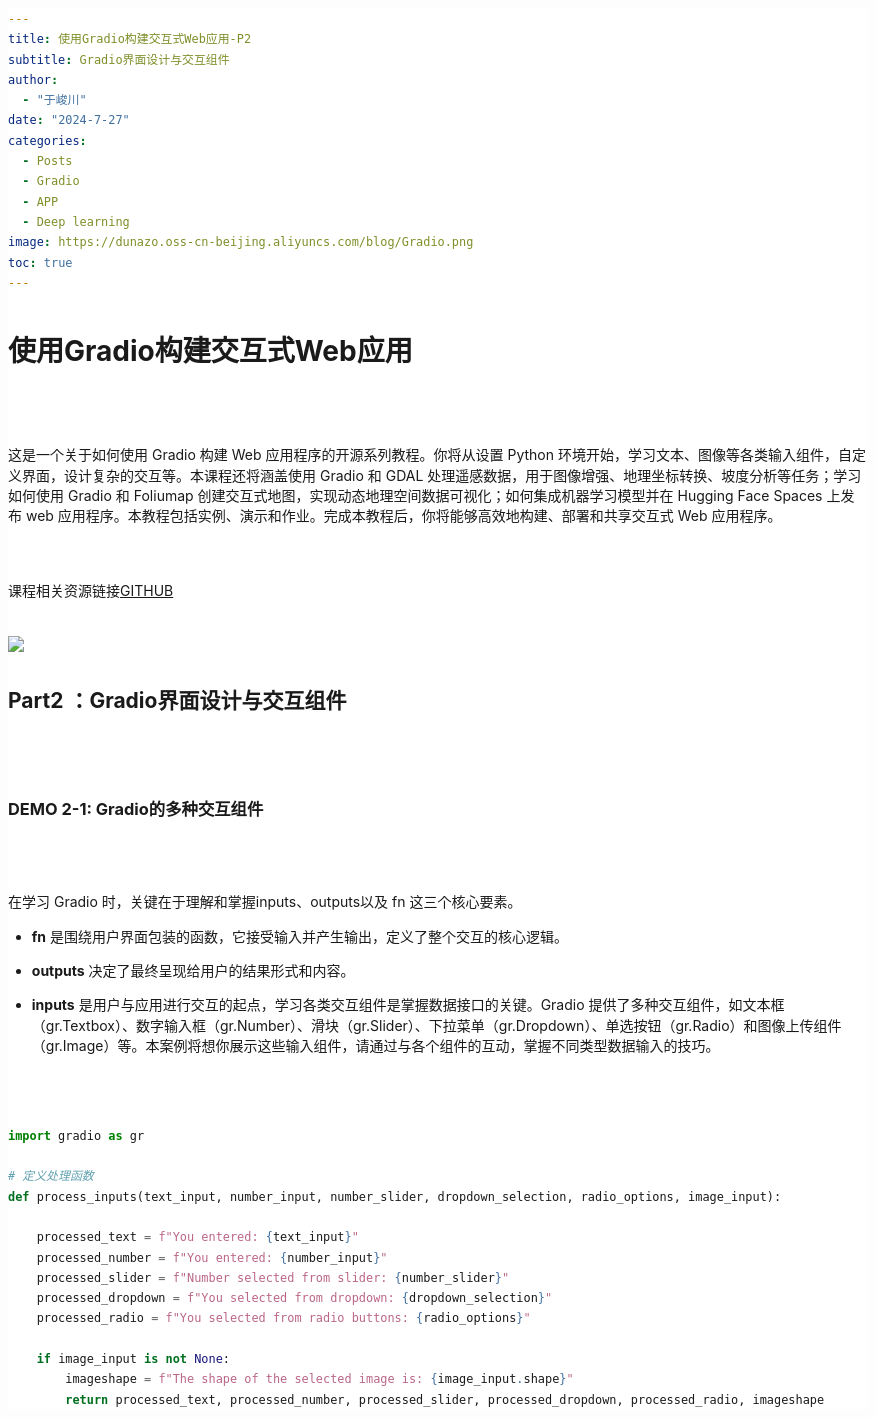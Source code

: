 ```yaml
---
title: 使用Gradio构建交互式Web应用-P2
subtitle: Gradio界面设计与交互组件
author: 
  - "于峻川"
date: "2024-7-27"
categories:
  - Posts
  - Gradio
  - APP
  - Deep learning
image: https://dunazo.oss-cn-beijing.aliyuncs.com/blog/Gradio.png
toc: true
---
```



# 使用Gradio构建交互式Web应用
<br><br>
<p align="left"> 这是一个关于如何使用 Gradio 构建 Web 应用程序的开源系列教程。你将从设置 Python 环境开始，学习文本、图像等各类输入组件，自定义界面，设计复杂的交互等。本课程还将涵盖使用 Gradio 和 GDAL 处理遥感数据，用于图像增强、地理坐标转换、坡度分析等任务；学习如何使用 Gradio 和 Foliumap 创建交互式地图，实现动态地理空间数据可视化；如何集成机器学习模型并在 Hugging Face Spaces 上发布 web 应用程序。本教程包括实例、演示和作业。完成本教程后，你将能够高效地构建、部署和共享交互式 Web 应用程序。</p>

<br><br>
课程相关资源链接[GITHUB](https://github.com/JunchuanYu/Building_Interactive_Web_APP_with_Gradio)
<br><br>

![](https://dunazo.oss-cn-beijing.aliyuncs.com/blog/Gradio_05.png)

## Part2 ：Gradio界面设计与交互组件
<br><br>

### DEMO 2-1: Gradio的多种交互组件
<br><br>

在学习 Gradio 时，关键在于理解和掌握inputs、outputs以及 fn 这三个核心要素。

- **fn** 是围绕用户界面包装的函数，它接受输入并产生输出，定义了整个交互的核心逻辑。

- **outputs** 决定了最终呈现给用户的结果形式和内容。

- **inputs** 是用户与应用进行交互的起点，学习各类交互组件是掌握数据接口的关键。Gradio 提供了多种交互组件，如文本框（gr.Textbox）、数字输入框（gr.Number）、滑块（gr.Slider）、下拉菜单（gr.Dropdown）、单选按钮（gr.Radio）和图像上传组件（gr.Image）等。本案例将想你展示这些输入组件，请通过与各个组件的互动，掌握不同类型数据输入的技巧。

<br><br>
```python
import gradio as gr

# 定义处理函数
def process_inputs(text_input, number_input, number_slider, dropdown_selection, radio_options, image_input):
    
    processed_text = f"You entered: {text_input}" 
    processed_number = f"You entered: {number_input}" 
    processed_slider = f"Number selected from slider: {number_slider}" 
    processed_dropdown = f"You selected from dropdown: {dropdown_selection}" 
    processed_radio = f"You selected from radio buttons: {radio_options}" 
    
    if image_input is not None:
        imageshape = f"The shape of the selected image is: {image_input.shape}"
        return processed_text, processed_number, processed_slider, processed_dropdown, processed_radio, imageshape
```